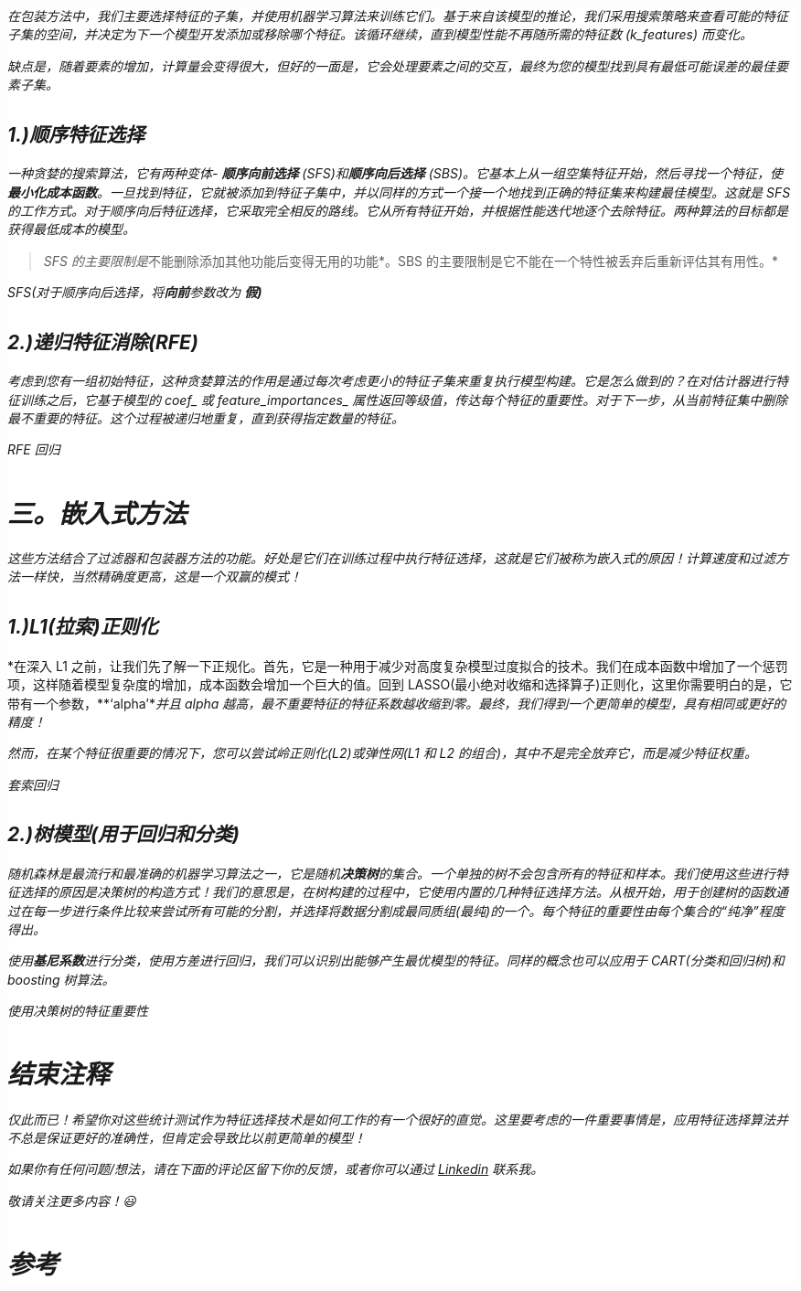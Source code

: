*在包装方法中，我们主要选择特征的子集，并使用机器学习算法来训练它们。基于来自该模型的推论，我们采用搜索策略来查看可能的特征子集的空间，并决定为下一个模型开发添加或移除哪个特征。该循环继续，直到模型性能不再随所需的特征数 *(k_features)* 而变化。*

*缺点是，随着要素的增加，计算量会变得很大，但好的一面是，它会处理要素之间的交互，最终为您的模型找到具有最低可能误差的最佳要素子集。*

## *1.)顺序特征选择*

*一种贪婪的搜索算法，它有两种变体- **顺序向前选择** (SFS)和**顺序向后选择** (SBS)。它基本上从一组空集特征开始，然后寻找一个特征，使**最小化成本函数**。一旦找到特征，它就被添加到特征子集中，并以同样的方式一个接一个地找到正确的特征集来构建最佳模型。这就是 SFS 的工作方式。对于顺序向后特征选择，它采取完全相反的路线。它从所有特征开始，并根据性能迭代地逐个去除特征。两种算法的目标都是获得最低成本的模型。*

> *SFS 的主要限制是*不能删除添加其他功能后变得无用的功能*。SBS 的主要限制是它不能在一个特性被丢弃后重新评估其有用性。*

*SFS(对于顺序向后选择，将**向前**参数改为 ***假)****

## *2.)递归特征消除(RFE)*

*考虑到您有一组初始特征，这种贪婪算法的作用是通过每次考虑更小的特征子集来重复执行模型构建。它是怎么做到的？在对估计器进行特征训练之后，它基于模型的 *coef_* 或 *feature_importances_* 属性返回等级值，传达每个特征的重要性。对于下一步，从当前特征集中删除最不重要的特征。这个过程被递归地重复，直到获得指定数量的特征。*

*RFE 回归*

# *三。嵌入式方法*

*这些方法结合了过滤器和包装器方法的功能。好处是它们在训练过程中执行特征选择，这就是它们被称为嵌入式的原因！计算速度和过滤方法一样快，当然精确度更高，这是一个双赢的模式！*

## *1.)L1(拉索)正则化*

*在深入 L1 之前，让我们先了解一下正规化。首先，它是一种用于减少对高度复杂模型过度拟合的技术。我们在成本函数中增加了一个惩罚项，这样随着模型复杂度的增加，成本函数会增加一个巨大的值。回到 LASSO(最小绝对收缩和选择算子)正则化，这里你需要明白的是，它带有一个参数，**‘alpha’**并且 alpha 越高，最不重要特征的特征系数越收缩到零。最终，我们得到一个更简单的模型，具有相同或更好的精度！*

*然而，在某个特征很重要的情况下，您可以尝试岭正则化(L2)或弹性网(L1 和 L2 的组合)，其中不是完全放弃它，而是减少特征权重。*

*套索回归*

## *2.)树模型(用于回归和分类)*

*随机森林是最流行和最准确的机器学习算法之一，它是随机**决策树**的集合。一个单独的树不会包含所有的特征和样本。我们使用这些进行特征选择的原因是决策树的构造方式！我们的意思是，在树构建的过程中，它使用内置的几种特征选择方法。从根开始，用于创建树的函数通过在每一步进行条件比较来尝试所有可能的分割，并选择将数据分割成最同质组(最纯)的一个。每个特征的重要性由每个集合的“纯净”程度得出。*

*使用**基尼系数**进行分类，使用方差进行回归，我们可以识别出能够产生最优模型的特征。同样的概念也可以应用于 CART(分类和回归树)和 boosting 树算法。*

*使用决策树的特征重要性*

# *结束注释*

*仅此而已！希望你对这些统计测试作为特征选择技术是如何工作的有一个很好的直觉。这里要考虑的一件重要事情是，应用特征选择算法并不总是保证更好的准确性，但肯定会导致比以前更简单的模型！*

*如果你有任何问题/想法，请在下面的评论区留下你的反馈，或者你可以通过 [Linkedin](https://www.linkedin.com/in/ayushijain09/) 联系我。*

*敬请关注更多内容！😃*

# *参考*
